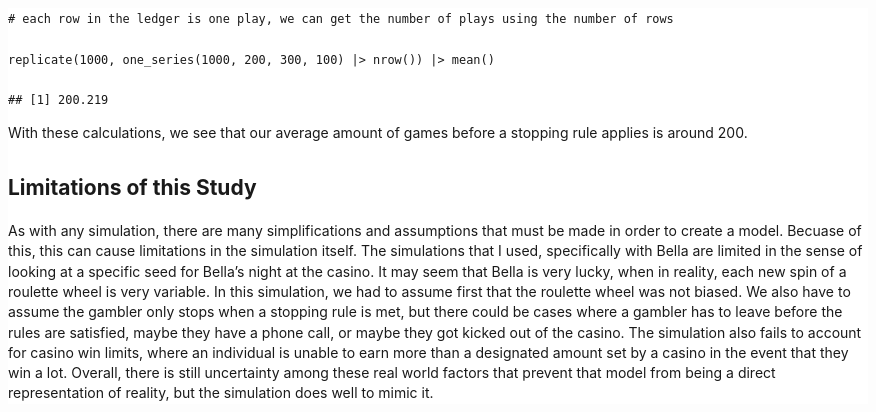     # each row in the ledger is one play, we can get the number of plays using the number of rows

    replicate(1000, one_series(1000, 200, 300, 100) |> nrow()) |> mean()

    ## [1] 200.219

With these calculations, we see that our average amount of games before
a stopping rule applies is around 200.

## Limitations of this Study

As with any simulation, there are many simplifications and assumptions
that must be made in order to create a model. Becuase of this, this can
cause limitations in the simulation itself. The simulations that I used,
specifically with Bella are limited in the sense of looking at a
specific seed for Bella’s night at the casino. It may seem that Bella is
very lucky, when in reality, each new spin of a roulette wheel is very
variable. In this simulation, we had to assume first that the roulette
wheel was not biased. We also have to assume the gambler only stops when
a stopping rule is met, but there could be cases where a gambler has to
leave before the rules are satisfied, maybe they have a phone call, or
maybe they got kicked out of the casino. The simulation also fails to
account for casino win limits, where an individual is unable to earn
more than a designated amount set by a casino in the event that they win
a lot. Overall, there is still uncertainty among these real world
factors that prevent that model from being a direct representation of
reality, but the simulation does well to mimic it.
